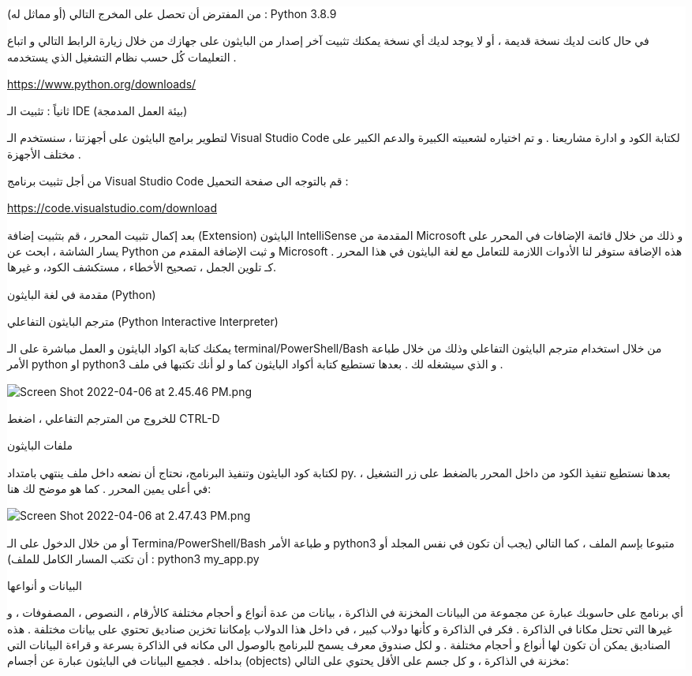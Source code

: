 من المفترض أن تحصل على المخرج التالي (أو مماثل له) :
Python 3.8.9

في حال كانت لديك نسخة قديمة ، أو لا يوجد لديك أي نسخة يمكنك تثبيت آخر إصدار من البايثون على جهازك من خلال زيارة الرابط التالي و اتباع التعليمات كُل حسب نظام التشغيل الذي يستخدمه .

https://www.python.org/downloads/

ثانياً : تثبيت الـ IDE (بيئة العمل المدمجة)

لتطوير برامج البايثون على أجهزتنا ، سنستخدم الـ Visual Studio Code لكتابة الكود و ادارة مشاريعنا . و تم اختياره لشعبيته الكبيرة والدعم الكبير على مختلف الأجهزة .


من أجل تثبيت برنامج Visual Studio Code قم بالتوجه الى صفحة التحميل :

https://code.visualstudio.com/download


بعد إكمال تثبيت المحرر ، قم بتثبيت إضافة (Extension)  البايثون IntelliSense المقدمة من Microsoft و ذلك من خلال قائمة الإضافات في المحرر على يسار الشاشة ، ابحث عن Python و ثبت الإضافة المقدم من Microsoft .  هذه الإضافة ستوفر لنا الأدوات اللازمة للتعامل مع لغة البايثون في هذا المحرر كـ تلوين الجمل ، تصحيح الأخطاء ، مستكشف الكود، و غيرها.





مقدمة في لغة البايثون (Python)

مترجم البايثون التفاعلي (Python Interactive Interpreter)

يمكنك كتابة اكواد البايثون و العمل مباشرة على الـ terminal/PowerShell/Bash من خلال استخدام مترجم البايثون التفاعلي وذلك من خلال طباعة الأمر python او python3 و الذي سيشغله لك . بعدها تستطيع كتابة أكواد البايثون كما و لو أنك تكتبها في ملف . 

![Screen Shot 2022-04-06 at 2.45.46 PM.png](https://lh4.googleusercontent.com/T7WN5q0oCNdZ3iGuq2EKD1_Xo1vTz6Mf312PVqt37mKvVtofkWiUS9PnCi3MOBdxdu5q8YWcANz2xSCEM1STdRWbw4fOcNfeokSV6aUxF0Ppl_naHwcIMSSngNpytNorViHOWNEadj2rzsxpyN0)


للخروج من المترجم التفاعلي ، اضغط CTRL-D

ملفات البايثون

لكتابة كود البايثون  وتنفيذ البرنامج، نحتاج أن نضعه داخل ملف ينتهي بامتداد py. ، بعدها نستطيع تنفيذ الكود من داخل المحرر بالضغط على زر التشغيل في أعلى يمين المحرر .  كما هو موضح لك هنا:

![Screen Shot 2022-04-06 at 2.47.43 PM.png](https://lh5.googleusercontent.com/gvzHoP3qEoOoUlI2QKeYv-sKbTF1wY7tbUWPBQuASqtqSYyd8sBZCC8-Ghb3uJEfJMlxe20NLNPdKLx9kVnFsFBew09zoVz4h-D48w8JhbRwo5F5YT-DFubacxiwAVPooD4zmglQominz4wSxoM)


أو من خلال الدخول على الـ Termina/PowerShell/Bash و طباعة الأمر  python3 متبوعا بإسم الملف ، كما التالي (يجب أن تكون في نفس المجلد أو أن تكتب المسار الكامل للملف)  :
 python3  my_app.py

البيانات و أنواعها

أي برنامج على حاسوبك عبارة عن مجموعة من البيانات المخزنة في الذاكرة ، بيانات من عدة أنواع و أحجام مختلفة كالأرقام ، النصوص ، المصفوفات ، و غيرها التي تحتل مكانا في الذاكرة . فكر في الذاكرة و كأنها دولاب كبير ، في داخل هذا الدولاب بإمكاننا تخزين صناديق تحتوي على بيانات مختلفة . هذه الصناديق يمكن أن تكون لها أنواع و أحجام مختلفة . و لكل صندوق معرف يسمح للبرنامج بالوصول الى مكانه في الذاكرة بسرعة و قراءة البيانات التي بداخله .
فجميع البيانات في البايثون عبارة عن أجسام (objects)  مخزنة في الذاكرة ، و كل جسم على الأقل يحتوي على التالي:
